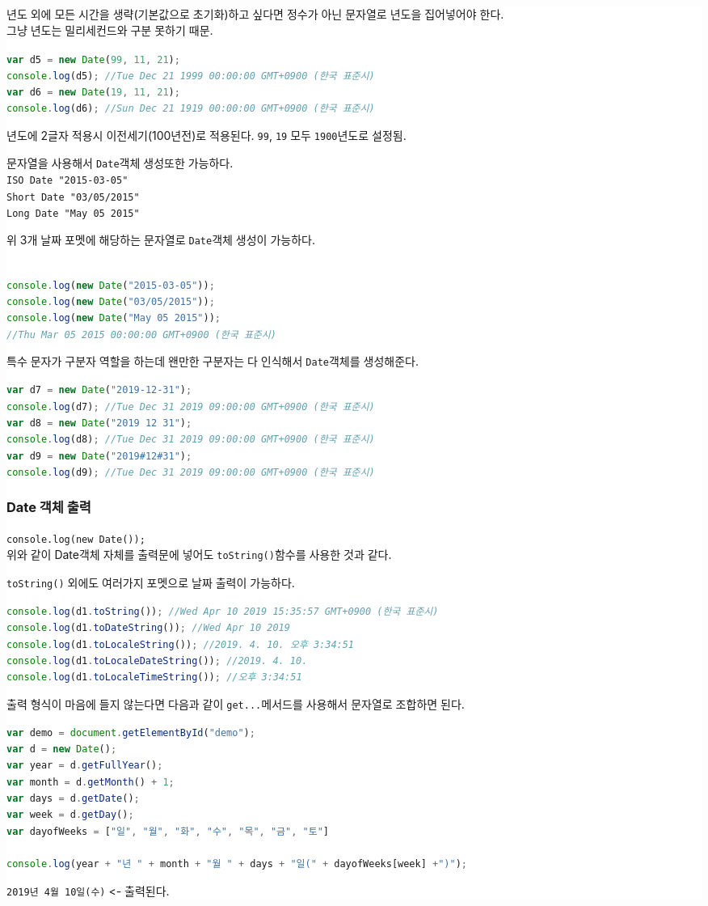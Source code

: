 년도 외에 모든 시간을 생략(기본값으로 초기화)하고 싶다면 정수가 아닌 문자열로 년도을 집어넣어야 한다.  
그냥 년도는 밀리세컨드와 구분 못하기 때문.

```js
var d5 = new Date(99, 11, 21);
console.log(d5); //Tue Dec 21 1999 00:00:00 GMT+0900 (한국 표준시)
var d6 = new Date(19, 11, 21);
console.log(d6); //Sun Dec 21 1919 00:00:00 GMT+0900 (한국 표준시)
```
년도에 2글자 적용시 이전세기(100년전)로 적용된다. `99`, `19` 모두 `1900`년도로 설정됨.


문자열을 사용해서 `Date`객체 생성또한 가능하다.  
`ISO Date "2015-03-05"`  
`Short Date "03/05/2015"`  
`Long Date "May 05 2015"`  


위 3개 날짜 포멧에 해당하는 문자열로 `Date`객체 생성이 가능하다.  
```js

console.log(new Date("2015-03-05"));
console.log(new Date("03/05/2015"));
console.log(new Date("May 05 2015"));
//Thu Mar 05 2015 00:00:00 GMT+0900 (한국 표준시)
```


특수 문자가 구분자 역할을 하는데 왠만한 구분자는 다 인식해서 `Date`객체를 생성해준다.
```js
var d7 = new Date("2019-12-31");
console.log(d7); //Tue Dec 31 2019 09:00:00 GMT+0900 (한국 표준시)
var d8 = new Date("2019 12 31");
console.log(d8); //Tue Dec 31 2019 09:00:00 GMT+0900 (한국 표준시)
var d9 = new Date("2019#12#31");
console.log(d9); //Tue Dec 31 2019 09:00:00 GMT+0900 (한국 표준시)
```


### Date 객체 출력

`console.log(new Date());`  
위와 같이 Date객체 자체를 출력문에 넣어도 `toString()`함수를 사용한 것과 같다.  

`toString()` 외에도 여러가지 포멧으로 날짜 출력이 가능하다.  
```js
console.log(d1.toString()); //Wed Apr 10 2019 15:35:57 GMT+0900 (한국 표준시)
console.log(d1.toDateString()); //Wed Apr 10 2019
console.log(d1.toLocaleString()); //2019. 4. 10. 오후 3:34:51
console.log(d1.toLocaleDateString()); //2019. 4. 10.
console.log(d1.toLocaleTimeString()); //오후 3:34:51
```

출력 형식이 마음에 들지 않는다면 다음과 같이 `get...`메서드를 사용해서 문자열로 조합하면 된다.   
```js
var demo = document.getElementById("demo");
var d = new Date();
var year = d.getFullYear();
var month = d.getMonth() + 1;
var days = d.getDate();
var week = d.getDay();
var dayofWeeks = ["일", "월", "화", "수", "목", "금", "토"]

console.log(year + "년 " + month + "월 " + days + "일(" + dayofWeeks[week] +")");
```
`2019년 4월 10일(수)` <- 출력된다.
